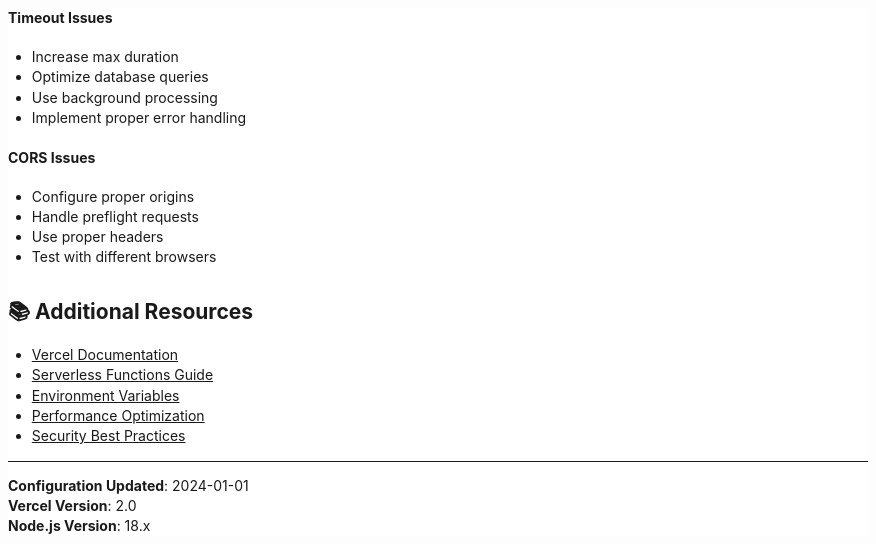 #### Timeout Issues
- Increase max duration
- Optimize database queries
- Use background processing
- Implement proper error handling

#### CORS Issues
- Configure proper origins
- Handle preflight requests
- Use proper headers
- Test with different browsers

## 📚 Additional Resources

- [Vercel Documentation](https://vercel.com/docs)
- [Serverless Functions Guide](https://vercel.com/docs/concepts/functions)
- [Environment Variables](https://vercel.com/docs/concepts/projects/environment-variables)
- [Performance Optimization](https://vercel.com/docs/concepts/functions/serverless-functions#performance)
- [Security Best Practices](https://vercel.com/docs/concepts/functions/serverless-functions#security)

---

**Configuration Updated**: 2024-01-01  
**Vercel Version**: 2.0  
**Node.js Version**: 18.x
